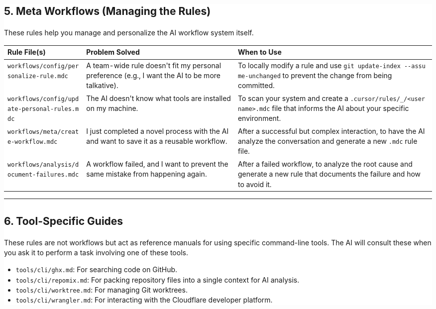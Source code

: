 
## 5. Meta Workflows (Managing the Rules)

These rules help you manage and personalize the AI workflow system itself.

| Rule File(s) | Problem Solved | When to Use |
| :--- | :--- | :--- |
| `workflows/config/personalize-rule.mdc` | A team-wide rule doesn't fit my personal preference (e.g., I want the AI to be more talkative). | To locally modify a rule and use `git update-index --assume-unchanged` to prevent the change from being committed. |
| `workflows/config/update-personal-rules.mdc` | The AI doesn't know what tools are installed on my machine. | To scan your system and create a `.cursor/rules/_/<username>.mdc` file that informs the AI about your specific environment. |
| `workflows/meta/create-workflow.mdc` | I just completed a novel process with the AI and want to save it as a reusable workflow. | After a successful but complex interaction, to have the AI analyze the conversation and generate a new `.mdc` rule file. |
| `workflows/analysis/document-failures.mdc` | A workflow failed, and I want to prevent the same mistake from happening again. | After a failed workflow, to analyze the root cause and generate a new rule that documents the failure and how to avoid it. |

---

## 6. Tool-Specific Guides

These rules are not workflows but act as reference manuals for using specific command-line tools. The AI will consult these when you ask it to perform a task involving one of these tools.

*   `tools/cli/ghx.md`: For searching code on GitHub.
*   `tools/cli/repomix.md`: For packing repository files into a single context for AI analysis.
*   `tools/cli/worktree.md`: For managing Git worktrees.
*   `tools/cli/wrangler.md`: For interacting with the Cloudflare developer platform.
